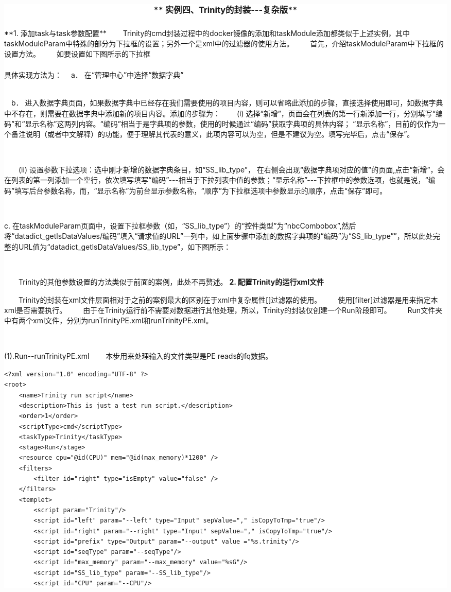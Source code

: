 <div style="text-align:center"><h3> ** 实例四、Trinity的封装---复杂版** <h3></div>
**1.	添加task与task参数配置**
　　Trinity的cmd封装过程中的docker镜像的添加和taskModule添加都类似于上述实例，其中taskModuleParam中特殊的部分为下拉框的设置；另外一个是xml中的过滤器的使用方法。
　　首先，介绍taskModuleParam中下拉框的设置方法。
　　如要设置如下图所示的下拉框
<div style="text-align:left"><img data-src="30.png" width="150px" ></img>
</div>
具体实现方法为：
　a．	在“管理中心”中选择“数据字典”
<div style="text-align:left"><img data-src="31.png" width="150px" ></img>
</div>

　b．	进入数据字典页面，如果数据字典中已经存在我们需要使用的项目内容，则可以省略此添加的步骤，直接选择使用即可，如数据字典中不存在，则需要在数据字典中添加新的项目内容。添加的步骤为：
　　(i) 选择“新增”，页面会在列表的第一行新添加一行，分别填写“编码”和“显示名称”这两列内容。“编码”相当于是字典项的参数，使用的时候通过“编码”获取字典项的具体内容； “显示名称”，目前的仅作为一个备注说明（或者中文解释）的功能，便于理解其代表的意义，此项内容可以为空，但是不建议为空。填写完毕后，点击“保存”。
<div style="text-align:center"><img data-src="32.png" width="500px" ></img>
</div>

　　(ii) 设置参数下拉选项：选中刚才新增的数据字典条目，如“SS_lib_type”， 在右侧会出现“数据字典项对应的值”的页面,点击“新增”，会在列表的第一列添加一个空行，依次填写填写“编码”---相当于下拉列表中值的参数；“显示名称”---下拉框中的参数选项，也就是说，“编码”填写后台参数名称，而，“显示名称”为前台显示参数名称，“顺序”为下拉框选项中参数显示的顺序，点击“保存”即可。
<div style="text-align:center"><img data-src="33.png" width="500px" ></img></div>

c. 	在taskModuleParam页面中，设置下拉框参数（如，“SS_lib_type”）的“控件类型”为“nbcCombobox”,然后将“datadict_getlsDataValues/编码”填入“请求值的URL”一列中，如上面步骤中添加的数据字典项的“编码”为“SS_lib_type””，所以此处完整的URL值为“datadict_getlsDataValues/SS_lib_type”，如下图所示：
<div style="text-align:center"><img data-src="34.png" width="550px" ></img>
</div>

　　Trinity的其他参数设置的方法类似于前面的案例，此处不再赘述。
**2.	配置Trinity的运行xml文件**

　　Trinity的封装在xml文件层面相对于之前的案例最大的区别在于xml中复杂属性<filters>[<filter>]过滤器的使用。
　　使用<filters>[filter]过滤器是用来指定本xml是否需要执行。
　　由于在Trinity运行前不需要对数据进行其他处理，所以，Trinity的封装仅创建一个Run阶段即可。
　　Run文件夹中有两个xml文件，分别为runTrinityPE.xml和runTrinityPE.xml。
<div style="text-align:center"><img data-src="35.png" width="550px" ></img>
</div>

(1).Run--runTrinityPE.xml
　　本步用来处理输入的文件类型是PE reads的fq数据。
```
<?xml version="1.0" encoding="UTF-8" ?> 
<root> 
	<name>Trinity run script</name> 
	<description>This is just a test run script.</description> 
	<order>1</order> 
	<scriptType>cmd</scriptType> 
	<taskType>Trinity</taskType> 
	<stage>Run</stage> 
	<resource cpu="@id(CPU)" mem="@id(max_memory)*1200" /> 
	<filters>
		<filter id="right" type="isEmpty" value="false" />
	</filters>
	<templet> 
		<script param="Trinity"/> 
		<script id="left" param="--left" type="Input" sepValue="," isCopyToTmp="true"/> 
		<script id="right" param="--right" type="Input" sepValue="," isCopyToTmp="true"/>
		<script id="prefix" type="Output" param="--output" value ="%s.trinity"/>
		<script id="seqType" param="--seqType"/> 
		<script id="max_memory" param="--max_memory" value="%sG"/> 
		<script id="SS_lib_type" param="--SS_lib_type"/> 
		<script id="CPU" param="--CPU"/> 
```